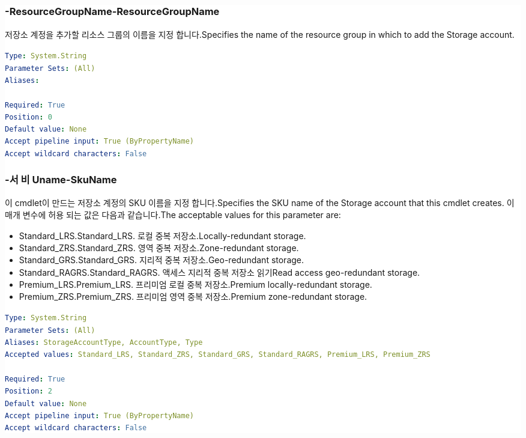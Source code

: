 ### <span data-ttu-id="2bc24-162">-ResourceGroupName</span><span class="sxs-lookup"><span data-stu-id="2bc24-162">-ResourceGroupName</span></span>
<span data-ttu-id="2bc24-163">저장소 계정을 추가할 리소스 그룹의 이름을 지정 합니다.</span><span class="sxs-lookup"><span data-stu-id="2bc24-163">Specifies the name of the resource group in which to add the Storage account.</span></span>

```yaml
Type: System.String
Parameter Sets: (All)
Aliases:

Required: True
Position: 0
Default value: None
Accept pipeline input: True (ByPropertyName)
Accept wildcard characters: False
```

### <span data-ttu-id="2bc24-164">-서 비 Uname</span><span class="sxs-lookup"><span data-stu-id="2bc24-164">-SkuName</span></span>
<span data-ttu-id="2bc24-165">이 cmdlet이 만드는 저장소 계정의 SKU 이름을 지정 합니다.</span><span class="sxs-lookup"><span data-stu-id="2bc24-165">Specifies the SKU name of the Storage account that this cmdlet creates.</span></span>
<span data-ttu-id="2bc24-166">이 매개 변수에 허용 되는 값은 다음과 같습니다.</span><span class="sxs-lookup"><span data-stu-id="2bc24-166">The acceptable values for this parameter are:</span></span>
- <span data-ttu-id="2bc24-167">Standard_LRS.</span><span class="sxs-lookup"><span data-stu-id="2bc24-167">Standard_LRS.</span></span> <span data-ttu-id="2bc24-168">로컬 중복 저장소.</span><span class="sxs-lookup"><span data-stu-id="2bc24-168">Locally-redundant storage.</span></span>
- <span data-ttu-id="2bc24-169">Standard_ZRS.</span><span class="sxs-lookup"><span data-stu-id="2bc24-169">Standard_ZRS.</span></span> <span data-ttu-id="2bc24-170">영역 중복 저장소.</span><span class="sxs-lookup"><span data-stu-id="2bc24-170">Zone-redundant storage.</span></span>
- <span data-ttu-id="2bc24-171">Standard_GRS.</span><span class="sxs-lookup"><span data-stu-id="2bc24-171">Standard_GRS.</span></span> <span data-ttu-id="2bc24-172">지리적 중복 저장소.</span><span class="sxs-lookup"><span data-stu-id="2bc24-172">Geo-redundant storage.</span></span>
- <span data-ttu-id="2bc24-173">Standard_RAGRS.</span><span class="sxs-lookup"><span data-stu-id="2bc24-173">Standard_RAGRS.</span></span> <span data-ttu-id="2bc24-174">액세스 지리적 중복 저장소 읽기</span><span class="sxs-lookup"><span data-stu-id="2bc24-174">Read access geo-redundant storage.</span></span>
- <span data-ttu-id="2bc24-175">Premium_LRS.</span><span class="sxs-lookup"><span data-stu-id="2bc24-175">Premium_LRS.</span></span> <span data-ttu-id="2bc24-176">프리미엄 로컬 중복 저장소.</span><span class="sxs-lookup"><span data-stu-id="2bc24-176">Premium locally-redundant storage.</span></span>
- <span data-ttu-id="2bc24-177">Premium_ZRS.</span><span class="sxs-lookup"><span data-stu-id="2bc24-177">Premium_ZRS.</span></span> <span data-ttu-id="2bc24-178">프리미엄 영역 중복 저장소.</span><span class="sxs-lookup"><span data-stu-id="2bc24-178">Premium zone-redundant storage.</span></span>

```yaml
Type: System.String
Parameter Sets: (All)
Aliases: StorageAccountType, AccountType, Type
Accepted values: Standard_LRS, Standard_ZRS, Standard_GRS, Standard_RAGRS, Premium_LRS, Premium_ZRS

Required: True
Position: 2
Default value: None
Accept pipeline input: True (ByPropertyName)
Accept wildcard characters: False
```
